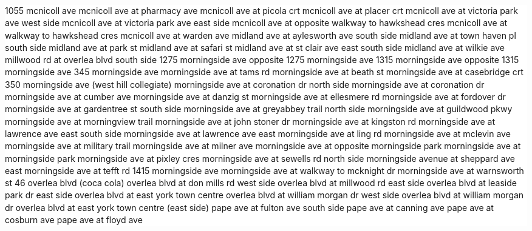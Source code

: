 1055 mcnicoll ave
mcnicoll ave at pharmacy ave
mcnicoll ave at picola crt
mcnicoll ave at placer crt
mcnicoll ave at victoria park ave west side
mcnicoll ave at victoria park ave east side
mcnicoll ave at opposite walkway to hawkshead cres
mcnicoll ave at walkway to hawkshead cres
mcnicoll ave at warden ave
midland ave at aylesworth ave south side
midland ave at town haven pl south side
midland ave at park st
midland ave at safari st
midland ave at st clair ave east south side
midland ave at wilkie ave
millwood rd at overlea blvd south side
1275 morningside ave
opposite 1275 morningside ave
1315 morningside ave
opposite 1315 morningside ave
345 morningside ave
morningside ave at tams rd
morningside ave at beath st
morningside ave at casebridge crt
350 morningside ave (west hill collegiate)
morningside ave at coronation dr north side
morningside ave at coronation dr
morningside ave at cumber ave
morningside ave at danzig st
morningside ave at ellesmere rd
morningside ave at fordover dr
morningside ave at gardentree st south side
morningside ave at greyabbey trail north side
morningside ave at guildwood pkwy
morningside ave at morningview trail
morningside ave at john stoner dr
morningside ave at kingston rd
morningside ave at lawrence ave east south side
morningside ave at lawrence ave east
morningside ave at ling rd
morningside ave at mclevin ave
morningside ave at military trail
morningside ave at milner ave
morningside ave at opposite morningside park
morningside ave at morningside park
morningside ave at pixley cres
morningside ave at sewells rd north side
morningside avenue at sheppard ave east
morningside ave at tefft rd
1415 morningside ave
morningside ave at walkway to mcknight dr
morningside ave at warnsworth st
46 overlea blvd (coca cola)
overlea blvd at don mills rd west side
overlea blvd at millwood rd east side
overlea blvd at leaside park dr east side
overlea blvd at east york town centre
overlea blvd at william morgan dr west side
overlea blvd at william morgan dr
overlea blvd at east york town centre (east side)
pape ave at fulton ave south side
pape ave at canning ave
pape ave at cosburn ave
pape ave at floyd ave